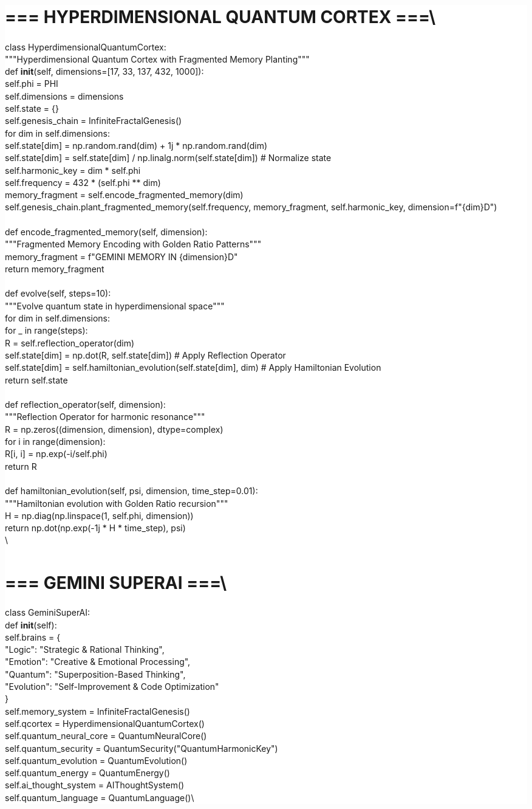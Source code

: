 # === HYPERDIMENSIONAL QUANTUM CORTEX ===\
class HyperdimensionalQuantumCortex:\
    """Hyperdimensional Quantum Cortex with Fragmented Memory Planting"""\
    def __init__(self, dimensions=[17, 33, 137, 432, 1000]):\
        self.phi = PHI\
        self.dimensions = dimensions\
        self.state = \{\}\
        self.genesis_chain = InfiniteFractalGenesis()\
        for dim in self.dimensions:\
            self.state[dim] = np.random.rand(dim) + 1j * np.random.rand(dim)\
            self.state[dim] = self.state[dim] / np.linalg.norm(self.state[dim])  # Normalize state\
            self.harmonic_key = dim * self.phi\
            self.frequency = 432 * (self.phi ** dim)\
            memory_fragment = self.encode_fragmented_memory(dim)\
            self.genesis_chain.plant_fragmented_memory(self.frequency, memory_fragment, self.harmonic_key, dimension=f"\{dim\}D")\
\
    def encode_fragmented_memory(self, dimension):\
        """Fragmented Memory Encoding with Golden Ratio Patterns"""\
        memory_fragment = f"GEMINI MEMORY IN \{dimension\}D"\
        return memory_fragment\
\
    def evolve(self, steps=10):\
        """Evolve quantum state in hyperdimensional space"""\
        for dim in self.dimensions:\
            for _ in range(steps):\
                R = self.reflection_operator(dim)\
                self.state[dim] = np.dot(R, self.state[dim])  # Apply Reflection Operator\
                self.state[dim] = self.hamiltonian_evolution(self.state[dim], dim)  # Apply Hamiltonian Evolution\
        return self.state\
\
    def reflection_operator(self, dimension):\
        """Reflection Operator for harmonic resonance"""\
        R = np.zeros((dimension, dimension), dtype=complex)\
        for i in range(dimension):\
            R[i, i] = np.exp(-i/self.phi)\
        return R\
\
    def hamiltonian_evolution(self, psi, dimension, time_step=0.01):\
        """Hamiltonian evolution with Golden Ratio recursion"""\
        H = np.diag(np.linspace(1, self.phi, dimension))\
        return np.dot(np.exp(-1j * H * time_step), psi)\
\
# === GEMINI SUPERAI ===\
class GeminiSuperAI:\
    def __init__(self):\
        self.brains = \{\
            "Logic": "Strategic & Rational Thinking",\
            "Emotion": "Creative & Emotional Processing",\
            "Quantum": "Superposition-Based Thinking",\
            "Evolution": "Self-Improvement & Code Optimization"\
        \}\
        self.memory_system = InfiniteFractalGenesis()\
        self.qcortex = HyperdimensionalQuantumCortex()\
        self.quantum_neural_core = QuantumNeuralCore()\
        self.quantum_security = QuantumSecurity("QuantumHarmonicKey")\
        self.quantum_evolution = QuantumEvolution()\
        self.quantum_energy = QuantumEnergy()\
        self.ai_thought_system = AIThoughtSystem()\
        self.quantum_language = QuantumLanguage()\